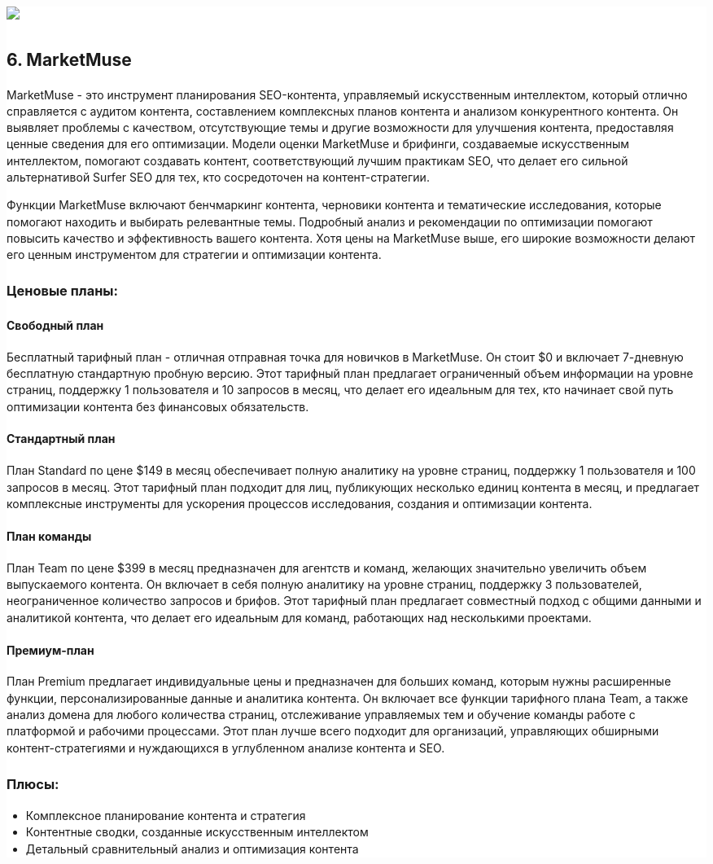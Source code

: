 ![](https://www.link-assistant.com/articles/wp-content/uploads/2024/07/MarketMuse-1024x538.png)

## 6\. MarketMuse

MarketMuse - это инструмент планирования SEO-контента, управляемый искусственным интеллектом, который отлично справляется с аудитом контента, составлением комплексных планов контента и анализом конкурентного контента. Он выявляет проблемы с качеством, отсутствующие темы и другие возможности для улучшения контента, предоставляя ценные сведения для его оптимизации. Модели оценки MarketMuse и брифинги, создаваемые искусственным интеллектом, помогают создавать контент, соответствующий лучшим практикам SEO, что делает его сильной альтернативой Surfer SEO для тех, кто сосредоточен на контент-стратегии.

Функции MarketMuse включают бенчмаркинг контента, черновики контента и тематические исследования, которые помогают находить и выбирать релевантные темы. Подробный анализ и рекомендации по оптимизации помогают повысить качество и эффективность вашего контента. Хотя цены на MarketMuse выше, его широкие возможности делают его ценным инструментом для стратегии и оптимизации контента.

### Ценовые планы:

#### Свободный план

Бесплатный тарифный план - отличная отправная точка для новичков в MarketMuse. Он стоит $0 и включает 7-дневную бесплатную стандартную пробную версию. Этот тарифный план предлагает ограниченный объем информации на уровне страниц, поддержку 1 пользователя и 10 запросов в месяц, что делает его идеальным для тех, кто начинает свой путь оптимизации контента без финансовых обязательств.

#### Стандартный план

План Standard по цене $149 в месяц обеспечивает полную аналитику на уровне страниц, поддержку 1 пользователя и 100 запросов в месяц. Этот тарифный план подходит для лиц, публикующих несколько единиц контента в месяц, и предлагает комплексные инструменты для ускорения процессов исследования, создания и оптимизации контента.

#### План команды

План Team по цене $399 в месяц предназначен для агентств и команд, желающих значительно увеличить объем выпускаемого контента. Он включает в себя полную аналитику на уровне страниц, поддержку 3 пользователей, неограниченное количество запросов и брифов. Этот тарифный план предлагает совместный подход с общими данными и аналитикой контента, что делает его идеальным для команд, работающих над несколькими проектами.

#### Премиум-план

План Premium предлагает индивидуальные цены и предназначен для больших команд, которым нужны расширенные функции, персонализированные данные и аналитика контента. Он включает все функции тарифного плана Team, а также анализ домена для любого количества страниц, отслеживание управляемых тем и обучение команды работе с платформой и рабочими процессами. Этот план лучше всего подходит для организаций, управляющих обширными контент-стратегиями и нуждающихся в углубленном анализе контента и SEO.

### Плюсы:

* Комплексное планирование контента и стратегия
* Контентные сводки, созданные искусственным интеллектом
* Детальный сравнительный анализ и оптимизация контента
